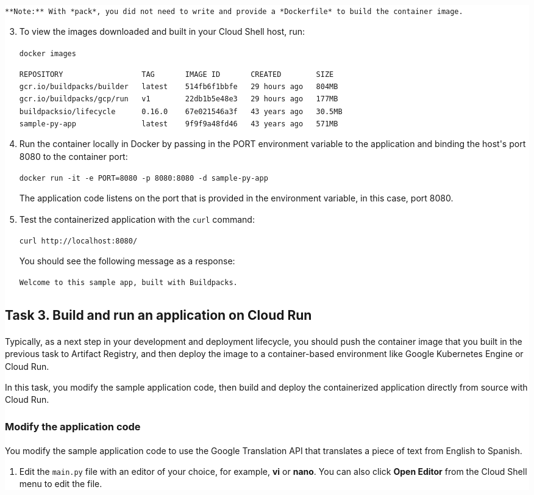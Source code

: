     **Note:** With *pack*, you did not need to write and provide a *Dockerfile* to build the container image.
    
3. To view the images downloaded and built in your Cloud Shell host, run:
    
    ```apache
    docker images
    ```
    
    ```apache
    REPOSITORY                  TAG       IMAGE ID       CREATED        SIZE
    gcr.io/buildpacks/builder   latest    514fb6f1bbfe   29 hours ago   804MB
    gcr.io/buildpacks/gcp/run   v1        22db1b5e48e3   29 hours ago   177MB
    buildpacksio/lifecycle      0.16.0    67e021546a3f   43 years ago   30.5MB
    sample-py-app               latest    9f9f9a48fd46   43 years ago   571MB
    ```
    
4. Run the container locally in Docker by passing in the PORT environment variable to the application and binding the host's port 8080 to the container port:
    
    ```apache
    docker run -it -e PORT=8080 -p 8080:8080 -d sample-py-app
    ```
    
    The application code listens on the port that is provided in the environment variable, in this case, port 8080.
    
5. Test the containerized application with the `curl` command:
    
    ```apache
    curl http://localhost:8080/
    ```
    
    You should see the following message as a response:
    
    ```bash
    Welcome to this sample app, built with Buildpacks.
    ```
    

## **Task 3. Build and run an application on Cloud Run**

Typically, as a next step in your development and deployment lifecycle, you should push the container image that you built in the previous task to Artifact Registry, and then deploy the image to a container-based environment like Google Kubernetes Engine or Cloud Run.

In this task, you modify the sample application code, then build and deploy the containerized application directly from source with Cloud Run.

### Modify the application code

You modify the sample application code to use the Google Translation API that translates a piece of text from English to Spanish.

1. Edit the `main.py` file with an editor of your choice, for example, **vi** or **nano**. You can also click **Open Editor** from the Cloud Shell menu to edit the file.
    